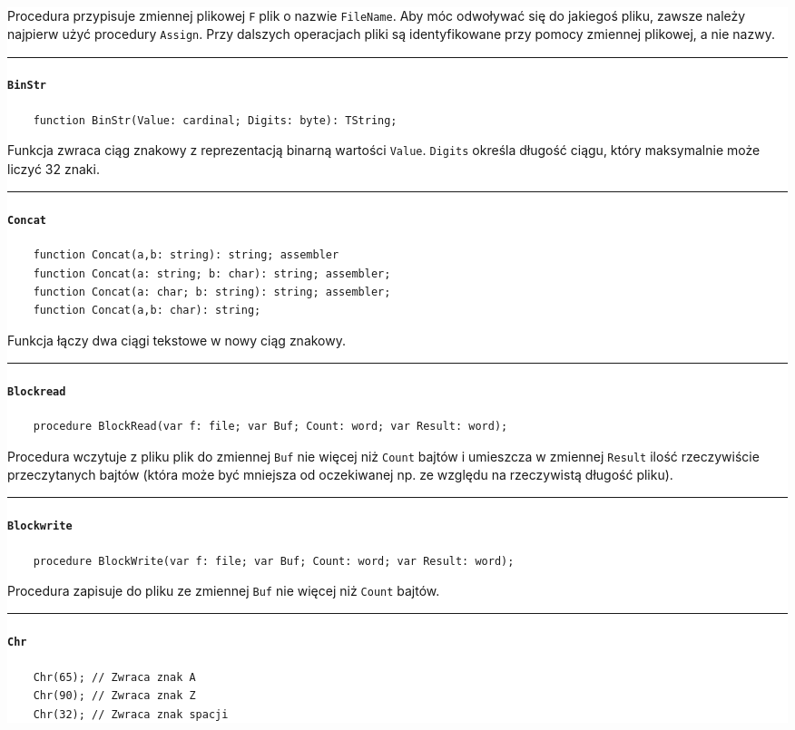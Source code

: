 Procedura przypisuje zmiennej plikowej `F` plik o nazwie `FileName`. Aby móc odwoływać się do jakiegoś pliku, zawsze należy najpierw użyć procedury `Assign`. Przy dalszych operacjach pliki są identyfikowane przy pomocy zmiennej plikowej, a nie nazwy.

---

#### `BinStr`

```delphi
    function BinStr(Value: cardinal; Digits: byte): TString;
```

Funkcja zwraca ciąg znakowy z reprezentacją binarną wartości `Value`. `Digits` określa długość ciągu, który maksymalnie może liczyć 32 znaki.

---

#### `Concat`

```delphi
    function Concat(a,b: string): string; assembler
    function Concat(a: string; b: char): string; assembler;
    function Concat(a: char; b: string): string; assembler;
    function Concat(a,b: char): string;
```

Funkcja łączy dwa ciągi tekstowe w nowy ciąg znakowy.

---

#### `Blockread`

```delphi
    procedure BlockRead(var f: file; var Buf; Count: word; var Result: word);
```

Procedura wczytuje z pliku plik do zmiennej `Buf` nie więcej niż `Count` bajtów i umieszcza w zmiennej `Result` ilość rzeczywiście przeczytanych bajtów (która może być mniejsza od oczekiwanej np. ze względu na rzeczywistą długość pliku).

---

#### `Blockwrite`

```delphi
    procedure BlockWrite(var f: file; var Buf; Count: word; var Result: word);
```

Procedura zapisuje do pliku ze zmiennej `Buf` nie więcej niż `Count` bajtów.

---

#### `Chr`

```delphi
    Chr(65); // Zwraca znak A
    Chr(90); // Zwraca znak Z
    Chr(32); // Zwraca znak spacji
```
